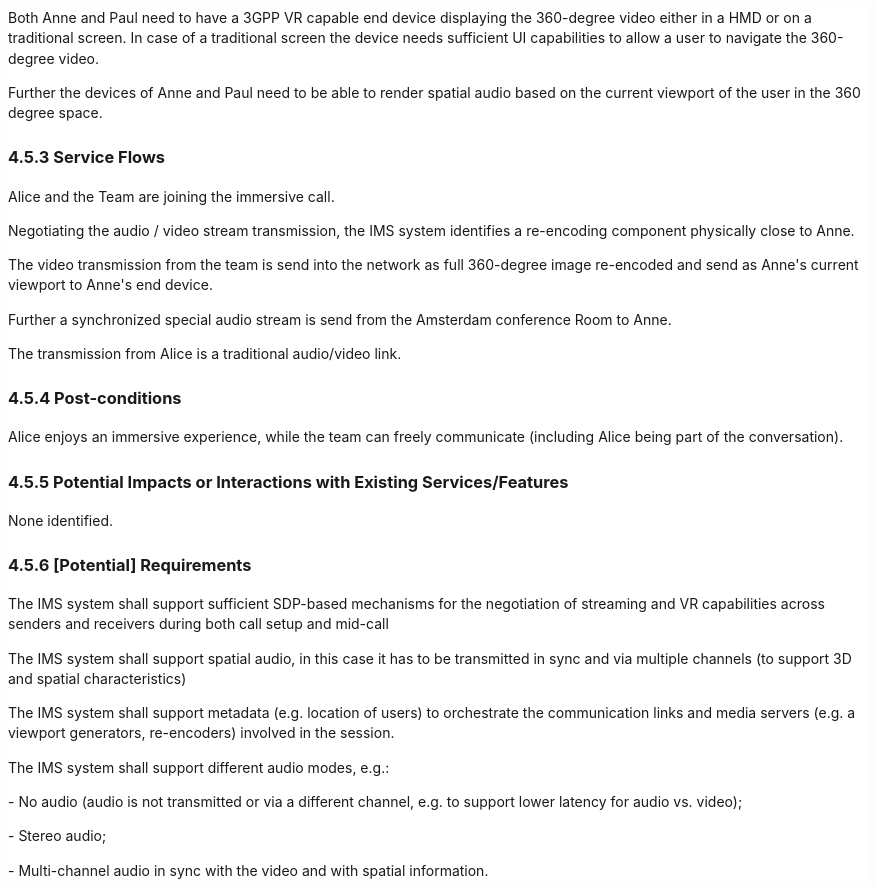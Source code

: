 Both Anne and Paul need to have a 3GPP VR capable end device displaying
the 360-degree video either in a HMD or on a traditional screen. In case
of a traditional screen the device needs sufficient UI capabilities to
allow a user to navigate the 360-degree video.

Further the devices of Anne and Paul need to be able to render spatial
audio based on the current viewport of the user in the 360 degree space.

### 4.5.3 Service Flows

Alice and the Team are joining the immersive call.

Negotiating the audio / video stream transmission, the IMS system
identifies a re-encoding component physically close to Anne.

The video transmission from the team is send into the network as full
360-degree image re-encoded and send as Anne's current viewport to
Anne's end device.

Further a synchronized special audio stream is send from the Amsterdam
conference Room to Anne.

The transmission from Alice is a traditional audio/video link.

### 4.5.4 Post-conditions

Alice enjoys an immersive experience, while the team can freely
communicate (including Alice being part of the conversation).

### 4.5.5 Potential Impacts or Interactions with Existing Services/Features

None identified.

### 4.5.6 \[Potential\] Requirements

The IMS system shall support sufficient SDP-based mechanisms for the
negotiation of streaming and VR capabilities across senders and
receivers during both call setup and mid-call

The IMS system shall support spatial audio, in this case it has to be
transmitted in sync and via multiple channels (to support 3D and spatial
characteristics)

The IMS system shall support metadata (e.g. location of users) to
orchestrate the communication links and media servers (e.g. a viewport
generators, re-encoders) involved in the session.

The IMS system shall support different audio modes, e.g.:

\- No audio (audio is not transmitted or via a different channel, e.g.
to support lower latency for audio vs. video);

\- Stereo audio;

\- Multi-channel audio in sync with the video and with spatial
information.
